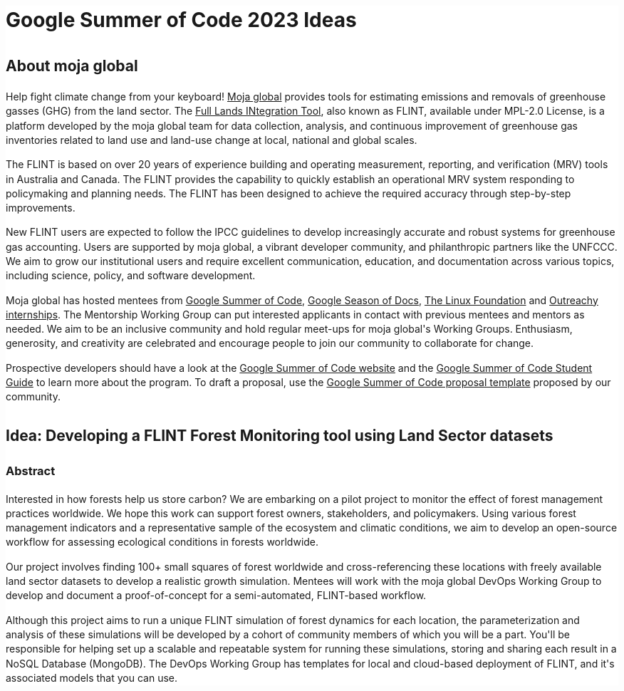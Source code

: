 # Google Summer of Code 2023 Ideas

## About moja global

Help fight climate change from your keyboard! [Moja global](https://moja.global) provides tools for estimating emissions and removals of greenhouse gasses (GHG) from the land sector. The [Full Lands INtegration Tool](https://github.com/moja-global/flint), also known as FLINT, available under MPL-2.0 License, is a platform developed by the moja global team for data collection, analysis, and continuous improvement of greenhouse gas inventories related to land use and land-use change at local, national and global scales.

The FLINT is based on over 20 years of experience building and operating measurement, reporting, and verification (MRV) tools in Australia and Canada. The FLINT provides the capability to quickly establish an operational MRV system responding to policymaking and planning needs. The FLINT has been designed to achieve the required accuracy through step-by-step improvements.

New FLINT users are expected to follow the IPCC guidelines to develop increasingly accurate and robust systems for greenhouse gas accounting. Users are supported by moja global, a vibrant developer community, and philanthropic partners like the UNFCCC. We aim to grow our institutional users and require excellent communication, education, and documentation across various topics, including science, policy, and software development.

Moja global has hosted mentees from [Google Summer of Code](https://summerofcode.withgoogle.com/), [Google Season of Docs](https://developers.google.com/season-of-docs), [The Linux Foundation](https://mentorship.lfx.linuxfoundation.org/) and [Outreachy internships](https://outreachy.org/). The Mentorship Working Group can put interested applicants in contact with previous mentees and mentors as needed. We aim to be an inclusive community and hold regular meet-ups for moja global's Working Groups. Enthusiasm, generosity, and creativity are celebrated and encourage people to join our community to collaborate for change.

Prospective developers should have a look at the [Google Summer of Code website](https://summerofcode.withgoogle.com) and the [Google Summer of Code Student Guide](https://google.github.io/gsocguides/) to learn more about the program. To draft a proposal, use the [Google Summer of Code proposal template](GSOC-STUDENT-TEMPLATE.md) proposed by our community.

## Idea: Developing a FLINT Forest Monitoring tool using Land Sector datasets

### Abstract

Interested in how forests help us store carbon? We are embarking on a pilot project to monitor the effect of forest management practices worldwide. We hope this work can support forest owners, stakeholders, and policymakers. Using various forest management indicators and a representative sample of the ecosystem and climatic conditions, we aim to develop an open-source workflow for assessing ecological conditions in forests worldwide.

Our project involves finding 100+ small squares of forest worldwide and cross-referencing these locations with freely available land sector datasets to develop a realistic growth simulation. Mentees will work with the moja global DevOps Working Group to develop and document a proof-of-concept for a semi-automated, FLINT-based workflow. 

Although this project aims to run a unique FLINT simulation of forest dynamics for each location, the parameterization and analysis of these simulations will be developed by a cohort of community members of which you will be a part. You'll be responsible for helping set up a scalable and repeatable system for running these simulations, storing and sharing each result in a NoSQL Database (MongoDB). The DevOps Working Group has templates for local and cloud-based deployment of FLINT, and it's associated models that you can use.
